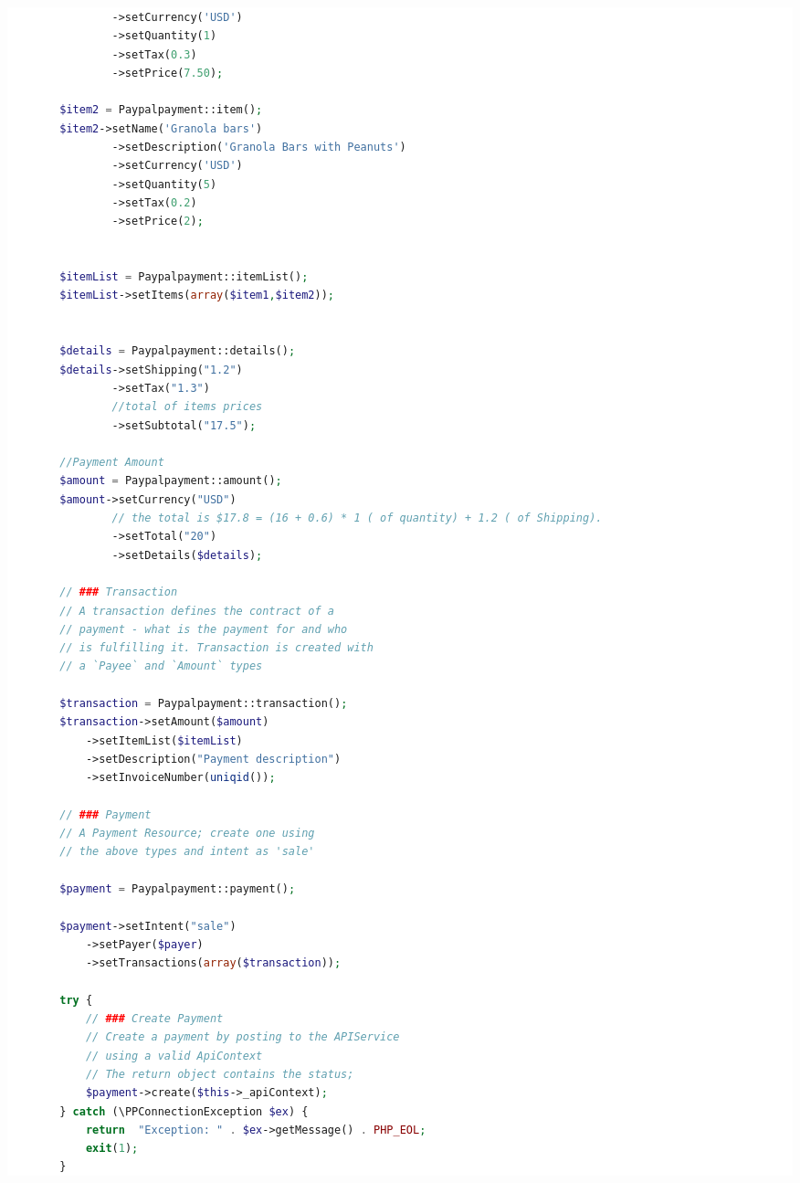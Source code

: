 ```php
                ->setCurrency('USD')
                ->setQuantity(1)
                ->setTax(0.3)
                ->setPrice(7.50);

        $item2 = Paypalpayment::item();
        $item2->setName('Granola bars')
                ->setDescription('Granola Bars with Peanuts')
                ->setCurrency('USD')
                ->setQuantity(5)
                ->setTax(0.2)
                ->setPrice(2);


        $itemList = Paypalpayment::itemList();
        $itemList->setItems(array($item1,$item2));


        $details = Paypalpayment::details();
        $details->setShipping("1.2")
                ->setTax("1.3")
                //total of items prices
                ->setSubtotal("17.5");

        //Payment Amount
        $amount = Paypalpayment::amount();
        $amount->setCurrency("USD")
                // the total is $17.8 = (16 + 0.6) * 1 ( of quantity) + 1.2 ( of Shipping).
                ->setTotal("20")
                ->setDetails($details);

        // ### Transaction
        // A transaction defines the contract of a
        // payment - what is the payment for and who
        // is fulfilling it. Transaction is created with
        // a `Payee` and `Amount` types

        $transaction = Paypalpayment::transaction();
        $transaction->setAmount($amount)
            ->setItemList($itemList)
            ->setDescription("Payment description")
            ->setInvoiceNumber(uniqid());

        // ### Payment
        // A Payment Resource; create one using
        // the above types and intent as 'sale'

        $payment = Paypalpayment::payment();

        $payment->setIntent("sale")
            ->setPayer($payer)
            ->setTransactions(array($transaction));

        try {
            // ### Create Payment
            // Create a payment by posting to the APIService
            // using a valid ApiContext
            // The return object contains the status;
            $payment->create($this->_apiContext);
        } catch (\PPConnectionException $ex) {
            return  "Exception: " . $ex->getMessage() . PHP_EOL;
            exit(1);
        }
```